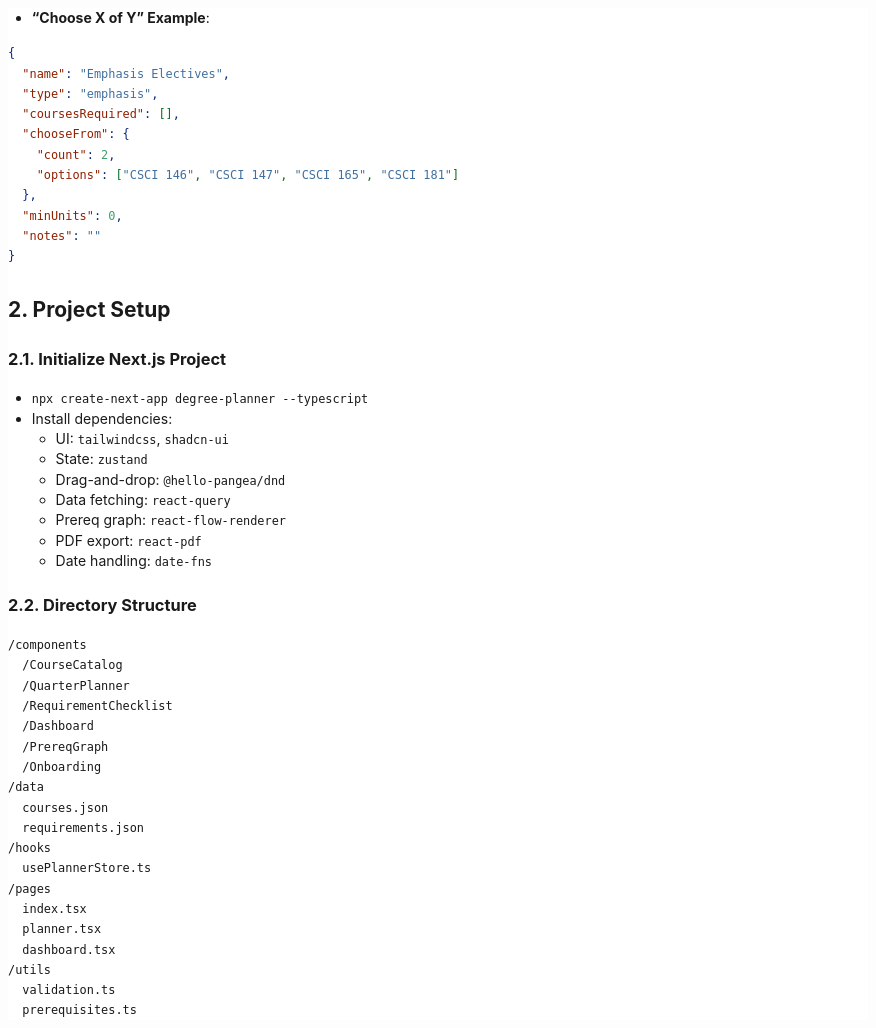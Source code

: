 - **“Choose X of Y” Example**:

```json
{
  "name": "Emphasis Electives",
  "type": "emphasis",
  "coursesRequired": [],
  "chooseFrom": {
    "count": 2,
    "options": ["CSCI 146", "CSCI 147", "CSCI 165", "CSCI 181"]
  },
  "minUnits": 0,
  "notes": ""
}
```

## 2. **Project Setup**

### 2.1. **Initialize Next.js Project**

- `npx create-next-app degree-planner --typescript`
- Install dependencies:
  - UI: `tailwindcss`, `shadcn-ui`
  - State: `zustand`
  - Drag-and-drop: `@hello-pangea/dnd`
  - Data fetching: `react-query`
  - Prereq graph: `react-flow-renderer`
  - PDF export: `react-pdf`
  - Date handling: `date-fns`

### 2.2. **Directory Structure**

```
/components
  /CourseCatalog
  /QuarterPlanner
  /RequirementChecklist
  /Dashboard
  /PrereqGraph
  /Onboarding
/data
  courses.json
  requirements.json
/hooks
  usePlannerStore.ts
/pages
  index.tsx
  planner.tsx
  dashboard.tsx
/utils
  validation.ts
  prerequisites.ts
```
